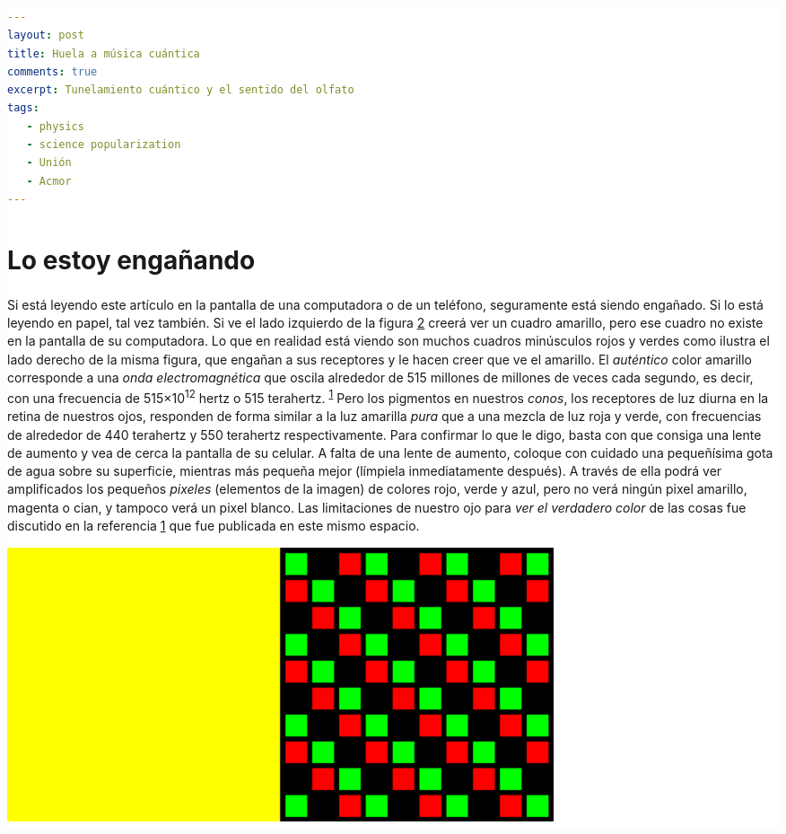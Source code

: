 ```yaml
---
layout: post
title: Huela a música cuántica
comments: true
excerpt: Tunelamiento cuántico y el sentido del olfato
tags:
   - physics
   - science popularization
   - Unión
   - Acmor
---
```



# Lo estoy engañando

Si está leyendo este artículo en la pantalla de una computadora o de
un teléfono, seguramente está siendo engañado. Si lo está leyendo en
papel, tal vez también. Si ve el lado izquierdo de la figura
[2](#orgf6968f0) creerá ver un cuadro
amarillo, pero ese cuadro no existe en la pantalla de su
computadora. Lo que en realidad está viendo son muchos cuadros
minúsculos rojos y verdes como ilustra el lado derecho de la misma
figura, que engañan a sus receptores y le hacen
creer que ve el amarillo. El *auténtico* color
amarillo corresponde a una *onda electromagnética* que oscila alrededor de 515
millones de millones de veces cada segundo, es decir, con una
frecuencia de 515×10<sup>12</sup> hertz o 515 terahertz.
<sup><a id="fnr.1" class="footref" href="#fn.1">1</a></sup>
Pero los
pigmentos en nuestros *conos*, los receptores de luz
diurna en la retina de nuestros ojos, responden de forma similar a
la luz amarilla *pura* que a una mezcla de luz roja y verde,  con
frecuencias de alrededor de 440 terahertz y 550 terahertz
respectivamente. Para confirmar lo
que le digo, basta con que consiga una lente de aumento y vea de
cerca la pantalla de su celular. A falta de una lente de aumento,
coloque con cuidado una pequeñísima gota de agua sobre su
superficie, mientras más pequeña mejor (límpiela inmediatamente después). A
través de ella podrá ver amplificados los pequeños *pixeles*
(elementos de la imagen) de colores rojo, verde y azul, pero no verá
ningún pixel amarillo, magenta o cian, y tampoco verá un pixel
blanco. Las limitaciones de nuestro ojo para *ver el verdadero
color* de las cosas fue discutido en la referencia [1](#orga1eefe9) que
fue publicada en este mismo espacio.

![img](/assets/image/20211122olfato/fig1.png "El color amarillo (izquierda) se confunde en el ojo con el color producido por una mezcla de elementos rojos y verdes (derecha) cuando éstos son muy pequeños y están muy juntos.")